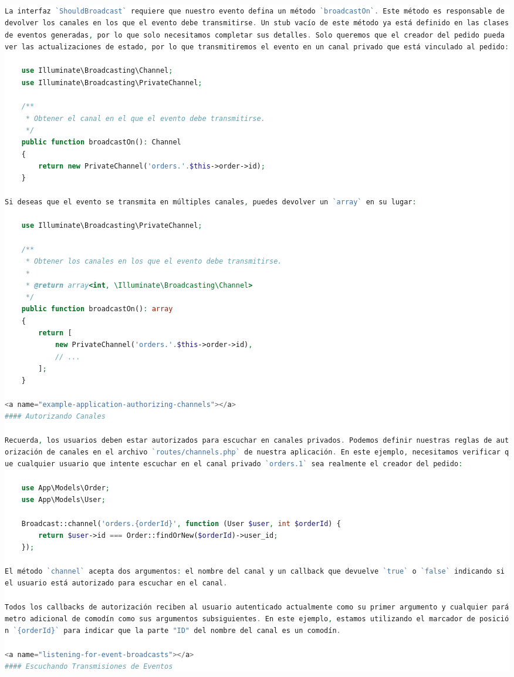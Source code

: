 ```php
La interfaz `ShouldBroadcast` requiere que nuestro evento defina un método `broadcastOn`. Este método es responsable de devolver los canales en los que el evento debe transmitirse. Un stub vacío de este método ya está definido en las clases de eventos generadas, por lo que solo necesitamos completar sus detalles. Solo queremos que el creador del pedido pueda ver las actualizaciones de estado, por lo que transmitiremos el evento en un canal privado que está vinculado al pedido:

    use Illuminate\Broadcasting\Channel;
    use Illuminate\Broadcasting\PrivateChannel;

    /**
     * Obtener el canal en el que el evento debe transmitirse.
     */
    public function broadcastOn(): Channel
    {
        return new PrivateChannel('orders.'.$this->order->id);
    }

Si deseas que el evento se transmita en múltiples canales, puedes devolver un `array` en su lugar:

    use Illuminate\Broadcasting\PrivateChannel;

    /**
     * Obtener los canales en los que el evento debe transmitirse.
     *
     * @return array<int, \Illuminate\Broadcasting\Channel>
     */
    public function broadcastOn(): array
    {
        return [
            new PrivateChannel('orders.'.$this->order->id),
            // ...
        ];
    }

<a name="example-application-authorizing-channels"></a>
#### Autorizando Canales

Recuerda, los usuarios deben estar autorizados para escuchar en canales privados. Podemos definir nuestras reglas de autorización de canales en el archivo `routes/channels.php` de nuestra aplicación. En este ejemplo, necesitamos verificar que cualquier usuario que intente escuchar en el canal privado `orders.1` sea realmente el creador del pedido:

    use App\Models\Order;
    use App\Models\User;

    Broadcast::channel('orders.{orderId}', function (User $user, int $orderId) {
        return $user->id === Order::findOrNew($orderId)->user_id;
    });

El método `channel` acepta dos argumentos: el nombre del canal y un callback que devuelve `true` o `false` indicando si el usuario está autorizado para escuchar en el canal.

Todos los callbacks de autorización reciben al usuario autenticado actualmente como su primer argumento y cualquier parámetro adicional de comodín como sus argumentos subsiguientes. En este ejemplo, estamos utilizando el marcador de posición `{orderId}` para indicar que la parte "ID" del nombre del canal es un comodín.

<a name="listening-for-event-broadcasts"></a>
#### Escuchando Transmisiones de Eventos

```